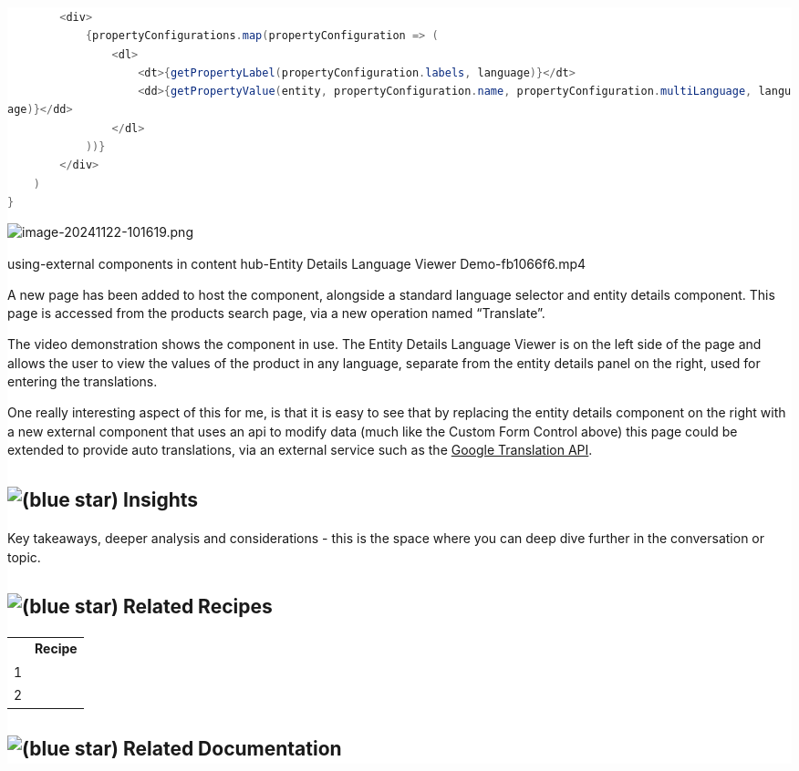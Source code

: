 ```csharp
        <div>
            {propertyConfigurations.map(propertyConfiguration => (
                <dl>
                    <dt>{getPropertyLabel(propertyConfiguration.labels, language)}</dt>
                    <dd>{getPropertyValue(entity, propertyConfiguration.name, propertyConfiguration.multiLanguage, language)}</dd>
                </dl>
            ))}
        </div>
    )
}

```

![image-20241122-101619.png](/images/learn/accelerate/content-hub/attachments/4660625604/5453381682.png?width=354)

using-external components in content hub-Entity Details Language Viewer Demo-fb1066f6.mp4

A new page has been added to host the component, alongside a standard language selector and entity details component. This page is accessed from the products search page, via a new operation named “Translate”.

The video demonstration shows the component in use. The Entity Details Language Viewer is on the left side of the page and allows the user to view the values of the product in any language, separate from the entity details panel on the right, used for entering the translations.

One really interesting aspect of this for me, is that it is easy to see that by replacing the entity details component on the right with a new external component that uses an api to modify data (much like the Custom Form Control above) this page could be extended to provide auto translations, via an external service such as the [Google Translation API](https://cloud.google.com/translate/docs/reference/rest/).

## ![(blue star)](/images/learn/accelerate/content-hub/img/icons/emoticons/72/1f5e8.png) **Insights**

Key takeaways, deeper analysis and considerations - this is the space where you can deep dive further in the conversation or topic.

## ![(blue star)](/images/learn/accelerate/content-hub/img/icons/emoticons/72/1f517.png) Related Recipes

|     |     |
| --- | --- |
|     | **Recipe** |
| 1   |     |
| 2   |     |

## ![(blue star)](/images/learn/accelerate/content-hub/img/icons/emoticons/72/1f517.png) Related Documentation
